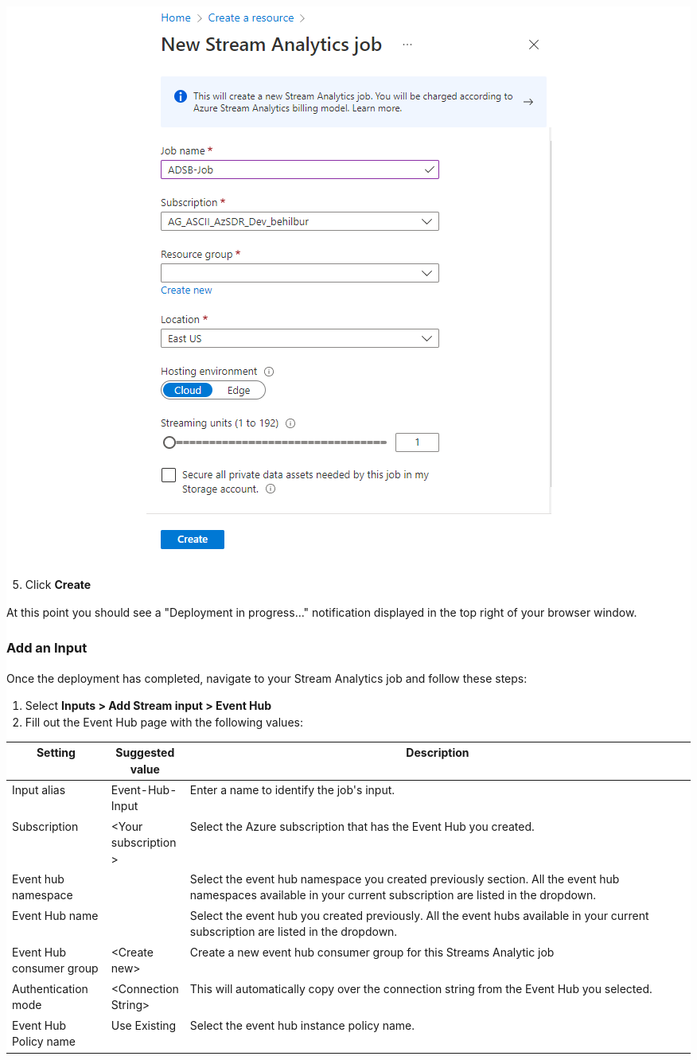  <center><img src="images/stream-analytics-job.png"/></center>

 5. Click **Create**
 
 At this point you should see a "Deployment in progress..." notification displayed in the top right of your browser window.

### Add an Input

Once the deployment has completed, navigate to your Stream Analytics job and follow these steps:

1. Select **Inputs > Add Stream input > Event Hub**
2. Fill out the Event Hub page with the following values:

|Setting	|Suggested value	|Description|
|-----------|-------------------|-----------|
|Input alias	|Event-Hub-Input	|Enter a name to identify the job's input.|
|Subscription	| \<Your subscription\>	|Select the Azure subscription that has the Event Hub you created.|
|Event hub namespace|		|Select the event hub namespace you created previously section. All the event hub namespaces available in your current subscription are listed in the dropdown.|
|Event Hub name|	|Select the event hub you created previously. All the event hubs available in your current subscription are listed in the dropdown.|
|Event Hub consumer group| \<Create new\>| Create a new event hub consumer group for this Streams Analytic job|
|Authentication mode| \<Connection String\>| This will automatically copy over the connection string from the Event Hub you selected.|
|Event Hub Policy name| Use Existing | Select the event hub instance policy name.|

